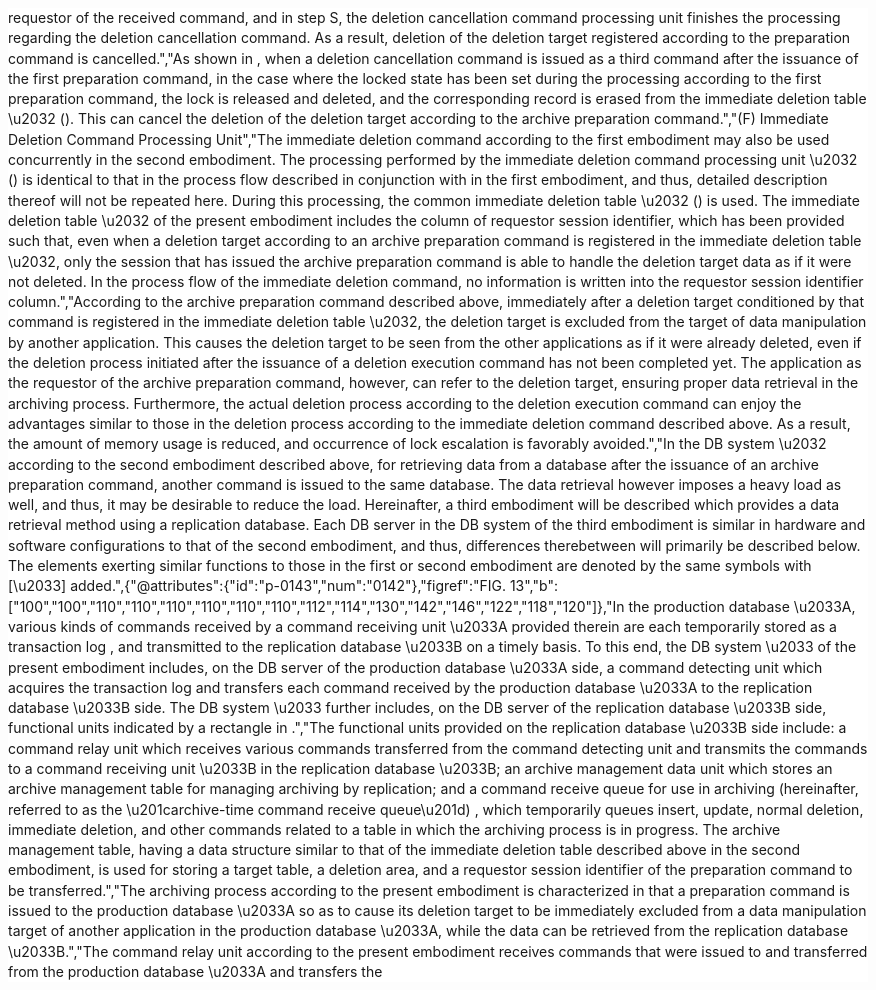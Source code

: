 requestor of the received command, and in step S, the deletion cancellation command processing unit  finishes the processing regarding the deletion cancellation command. As a result, deletion of the deletion target registered according to the preparation command is cancelled.","As shown in , when a deletion cancellation command is issued as a third command after the issuance of the first preparation command, in the case where the locked state has been set during the processing according to the first preparation command, the lock is released and deleted, and the corresponding record is erased from the immediate deletion table \u2032 (). This can cancel the deletion of the deletion target according to the archive preparation command.","(F) Immediate Deletion Command Processing Unit","The immediate deletion command according to the first embodiment may also be used concurrently in the second embodiment. The processing performed by the immediate deletion command processing unit \u2032 () is identical to that in the process flow described in conjunction with  in the first embodiment, and thus, detailed description thereof will not be repeated here. During this processing, the common immediate deletion table \u2032 () is used. The immediate deletion table \u2032 of the present embodiment includes the column of requestor session identifier, which has been provided such that, even when a deletion target according to an archive preparation command is registered in the immediate deletion table \u2032, only the session that has issued the archive preparation command is able to handle the deletion target data as if it were not deleted. In the process flow of the immediate deletion command, no information is written into the requestor session identifier column.","According to the archive preparation command described above, immediately after a deletion target conditioned by that command is registered in the immediate deletion table \u2032, the deletion target is excluded from the target of data manipulation by another application. This causes the deletion target to be seen from the other applications as if it were already deleted, even if the deletion process initiated after the issuance of a deletion execution command has not been completed yet. The application as the requestor of the archive preparation command, however, can refer to the deletion target, ensuring proper data retrieval in the archiving process. Furthermore, the actual deletion process according to the deletion execution command can enjoy the advantages similar to those in the deletion process according to the immediate deletion command described above. As a result, the amount of memory usage is reduced, and occurrence of lock escalation is favorably avoided.","In the DB system \u2032 according to the second embodiment described above, for retrieving data from a database after the issuance of an archive preparation command, another command is issued to the same database. The data retrieval however imposes a heavy load as well, and thus, it may be desirable to reduce the load. Hereinafter, a third embodiment will be described which provides a data retrieval method using a replication database. Each DB server in the DB system of the third embodiment is similar in hardware and software configurations to that of the second embodiment, and thus, differences therebetween will primarily be described below. The elements exerting similar functions to those in the first or second embodiment are denoted by the same symbols with [\u2033] added.",{"@attributes":{"id":"p-0143","num":"0142"},"figref":"FIG. 13","b":["100","100","110","110","110","110","110","110","112","114","130","142","146","122","118","120"]},"In the production database \u2033A, various kinds of commands received by a command receiving unit \u2033A provided therein are each temporarily stored as a transaction log , and transmitted to the replication database \u2033B on a timely basis. To this end, the DB system \u2033 of the present embodiment includes, on the DB server of the production database \u2033A side, a command detecting unit  which acquires the transaction log  and transfers each command received by the production database \u2033A to the replication database \u2033B side. The DB system \u2033 further includes, on the DB server of the replication database \u2033B side, functional units indicated by a rectangle  in .","The functional units provided on the replication database \u2033B side include: a command relay unit  which receives various commands transferred from the command detecting unit  and transmits the commands to a command receiving unit \u2033B in the replication database \u2033B; an archive management data unit  which stores an archive management table for managing archiving by replication; and a command receive queue for use in archiving (hereinafter, referred to as the \u201carchive-time command receive queue\u201d) , which temporarily queues insert, update, normal deletion, immediate deletion, and other commands related to a table in which the archiving process is in progress. The archive management table, having a data structure similar to that of the immediate deletion table described above in the second embodiment, is used for storing a target table, a deletion area, and a requestor session identifier of the preparation command to be transferred.","The archiving process according to the present embodiment is characterized in that a preparation command is issued to the production database \u2033A so as to cause its deletion target to be immediately excluded from a data manipulation target of another application in the production database \u2033A, while the data can be retrieved from the replication database \u2033B.","The command relay unit  according to the present embodiment receives commands that were issued to and transferred from the production database \u2033A and transfers the